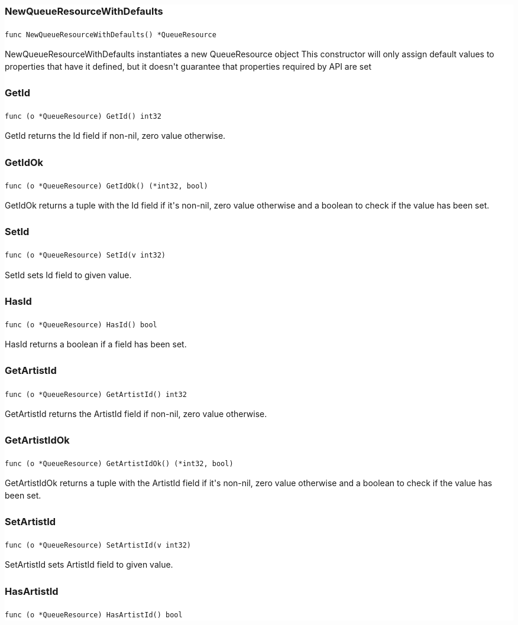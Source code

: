 ### NewQueueResourceWithDefaults

`func NewQueueResourceWithDefaults() *QueueResource`

NewQueueResourceWithDefaults instantiates a new QueueResource object
This constructor will only assign default values to properties that have it defined,
but it doesn't guarantee that properties required by API are set

### GetId

`func (o *QueueResource) GetId() int32`

GetId returns the Id field if non-nil, zero value otherwise.

### GetIdOk

`func (o *QueueResource) GetIdOk() (*int32, bool)`

GetIdOk returns a tuple with the Id field if it's non-nil, zero value otherwise
and a boolean to check if the value has been set.

### SetId

`func (o *QueueResource) SetId(v int32)`

SetId sets Id field to given value.

### HasId

`func (o *QueueResource) HasId() bool`

HasId returns a boolean if a field has been set.

### GetArtistId

`func (o *QueueResource) GetArtistId() int32`

GetArtistId returns the ArtistId field if non-nil, zero value otherwise.

### GetArtistIdOk

`func (o *QueueResource) GetArtistIdOk() (*int32, bool)`

GetArtistIdOk returns a tuple with the ArtistId field if it's non-nil, zero value otherwise
and a boolean to check if the value has been set.

### SetArtistId

`func (o *QueueResource) SetArtistId(v int32)`

SetArtistId sets ArtistId field to given value.

### HasArtistId

`func (o *QueueResource) HasArtistId() bool`
